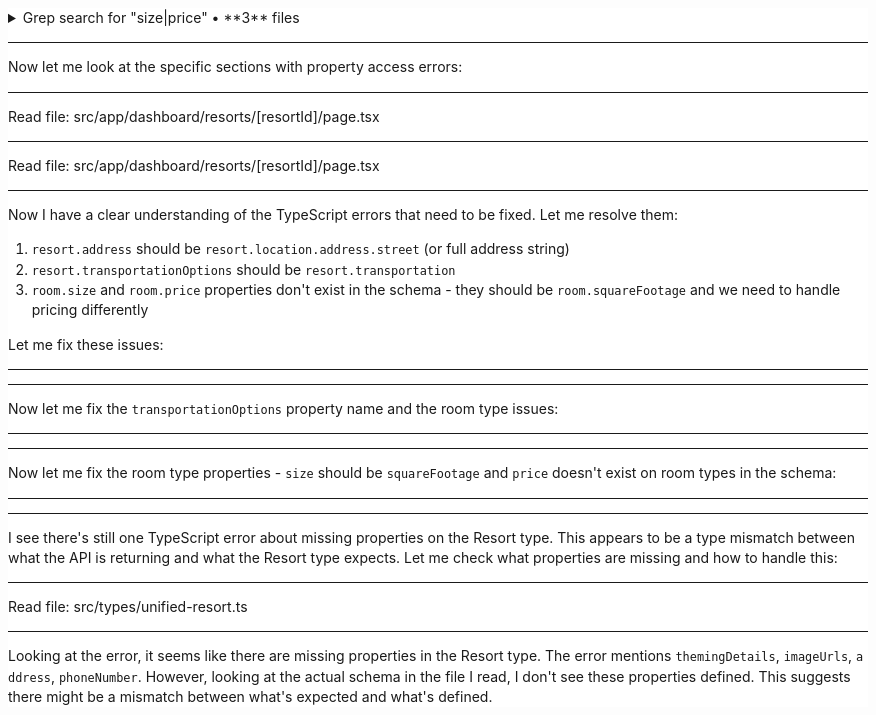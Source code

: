 <details><summary>Grep search for "size|price" • **3** files</summary></details>

---

Now let me look at the specific sections with property access errors:

---

Read file: src/app/dashboard/resorts/[resortId]/page.tsx

---

Read file: src/app/dashboard/resorts/[resortId]/page.tsx

---

Now I have a clear understanding of the TypeScript errors that need to be fixed. Let me resolve them:

1. `resort.address` should be `resort.location.address.street` (or full address string)
2. `resort.transportationOptions` should be `resort.transportation`
3. `room.size` and `room.price` properties don't exist in the schema - they should be `room.squareFootage` and we need to handle pricing differently

Let me fix these issues:

---



---

Now let me fix the `transportationOptions` property name and the room type issues:

---



---

Now let me fix the room type properties - `size` should be `squareFootage` and `price` doesn't exist on room types in the schema:

---



---

I see there's still one TypeScript error about missing properties on the Resort type. This appears to be a type mismatch between what the API is returning and what the Resort type expects. Let me check what properties are missing and how to handle this:

---

Read file: src/types/unified-resort.ts

---

Looking at the error, it seems like there are missing properties in the Resort type. The error mentions `themingDetails`, `imageUrls`, `address`, `phoneNumber`. However, looking at the actual schema in the file I read, I don't see these properties defined. This suggests there might be a mismatch between what's expected and what's defined.
